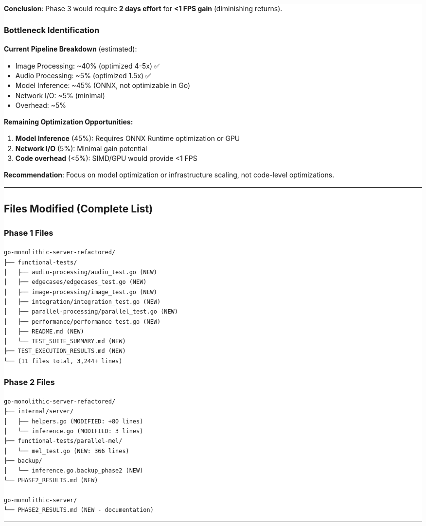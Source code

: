 **Conclusion**: Phase 3 would require **2 days effort** for **<1 FPS gain** (diminishing returns).

### Bottleneck Identification

**Current Pipeline Breakdown** (estimated):
- Image Processing: ~40% (optimized 4-5x) ✅
- Audio Processing: ~5% (optimized 1.5x) ✅
- Model Inference: ~45% (ONNX, not optimizable in Go)
- Network I/O: ~5% (minimal)
- Overhead: ~5%

**Remaining Optimization Opportunities:**
1. **Model Inference** (45%): Requires ONNX Runtime optimization or GPU
2. **Network I/O** (5%): Minimal gain potential
3. **Code overhead** (<5%): SIMD/GPU would provide <1 FPS

**Recommendation**: Focus on model optimization or infrastructure scaling, not code-level optimizations.

---

## Files Modified (Complete List)

### Phase 1 Files
```
go-monolithic-server-refactored/
├── functional-tests/
│   ├── audio-processing/audio_test.go (NEW)
│   ├── edgecases/edgecases_test.go (NEW)
│   ├── image-processing/image_test.go (NEW)
│   ├── integration/integration_test.go (NEW)
│   ├── parallel-processing/parallel_test.go (NEW)
│   ├── performance/performance_test.go (NEW)
│   ├── README.md (NEW)
│   └── TEST_SUITE_SUMMARY.md (NEW)
├── TEST_EXECUTION_RESULTS.md (NEW)
└── (11 files total, 3,244+ lines)
```

### Phase 2 Files
```
go-monolithic-server-refactored/
├── internal/server/
│   ├── helpers.go (MODIFIED: +80 lines)
│   └── inference.go (MODIFIED: 3 lines)
├── functional-tests/parallel-mel/
│   └── mel_test.go (NEW: 366 lines)
├── backup/
│   └── inference.go.backup_phase2 (NEW)
└── PHASE2_RESULTS.md (NEW)

go-monolithic-server/
└── PHASE2_RESULTS.md (NEW - documentation)
```

---